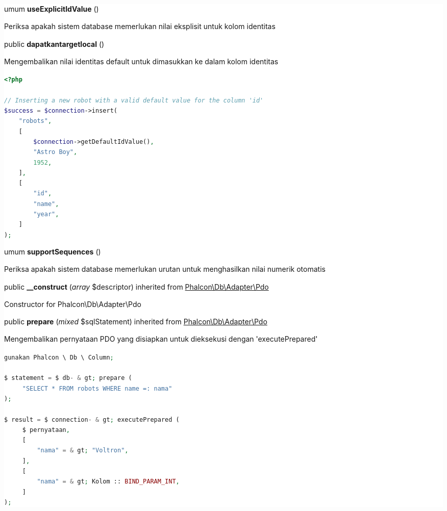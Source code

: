 umum **useExplicitIdValue** ()

Periksa apakah sistem database memerlukan nilai eksplisit untuk kolom identitas

public **dapatkantargetlocal** ()

Mengembalikan nilai identitas default untuk dimasukkan ke dalam kolom identitas

```php
<?php

// Inserting a new robot with a valid default value for the column 'id'
$success = $connection->insert(
    "robots",
    [
        $connection->getDefaultIdValue(),
        "Astro Boy",
        1952,
    ],
    [
        "id",
        "name",
        "year",
    ]
);

```

umum **supportSequences** ()

Periksa apakah sistem database memerlukan urutan untuk menghasilkan nilai numerik otomatis

public **__construct** (*array* $descriptor) inherited from [Phalcon\Db\Adapter\Pdo](Phalcon_Db_Adapter_Pdo)

Constructor for Phalcon\Db\Adapter\Pdo

public **prepare** (*mixed* $sqlStatement) inherited from [Phalcon\Db\Adapter\Pdo](Phalcon_Db_Adapter_Pdo)

Mengembalikan pernyataan PDO yang disiapkan untuk dieksekusi dengan 'executePrepared'

```php
gunakan Phalcon \ Db \ Column;

$ statement = $ db- & gt; prepare (
     "SELECT * FROM robots WHERE name =: nama"
);

$ result = $ connection- & gt; executePrepared (
     $ pernyataan,
     [
         "nama" = & gt; "Voltron",
     ],
     [
         "nama" = & gt; Kolom :: BIND_PARAM_INT,
     ]
);

```
